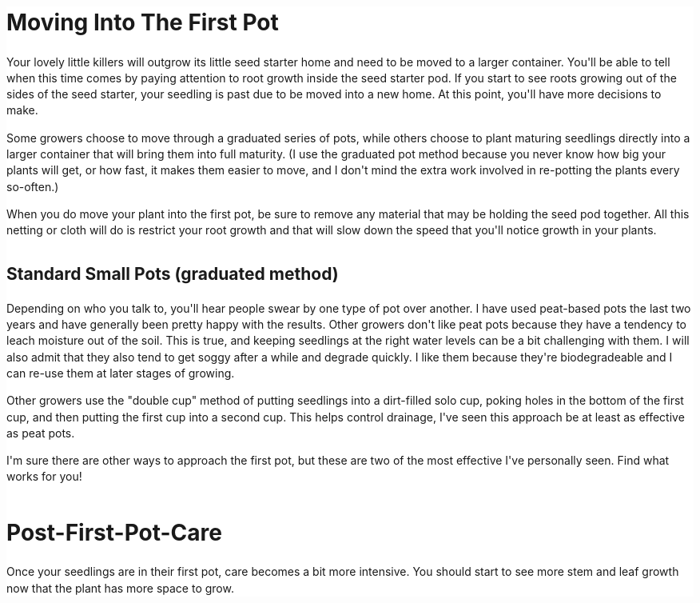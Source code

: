 # Moving Into The First Pot
Your lovely little killers will outgrow its little seed starter home and need to be moved to a larger container.
You'll be able to tell when this time comes by paying attention to root growth inside the seed starter pod. If you
start to see roots growing out of the sides of the seed starter, your seedling is past due to be moved into a new
home. At this point, you'll have more decisions to make.

Some growers choose to move through a graduated series of pots, while others choose to plant maturing seedlings
directly into a larger container that will bring them into full maturity. (I use the graduated pot method because
you never know how big your plants will get, or how fast, it makes them easier to move, and I don't mind the extra
work involved in re-potting the plants every so-often.)

When you do move your plant into the first pot, be sure to remove any material that may be holding the seed pod
together. All this netting or cloth will do is restrict your root growth and that will slow down the speed that
you'll notice growth in your plants.

## Standard Small Pots (graduated method)
Depending on who you  talk to, you'll hear people swear by one type of pot over another. I have used peat-based
pots the last two years and have generally been pretty happy with the results. Other growers don't like peat pots
because they have a tendency to leach moisture out of the soil. This is true, and keeping seedlings at the right 
water levels can be a bit challenging with them. I will also admit that they also tend to get soggy after a while
and degrade quickly. I like them because they're biodegradeable and I can re-use them at later stages of growing.

Other growers use the "double cup" method of putting seedlings into a dirt-filled solo cup, poking holes in the
bottom of the first cup, and then putting the first cup into a second cup. This helps control drainage, I've seen
this approach be at least as effective as peat pots.

I'm sure there are other ways to approach the first pot, but these are two of the most effective I've personally
seen. Find what works for you!

# Post-First-Pot-Care
Once your seedlings are in their first pot, care becomes a bit more intensive. You should start to see more stem
and leaf growth now that the plant has more space to grow.
